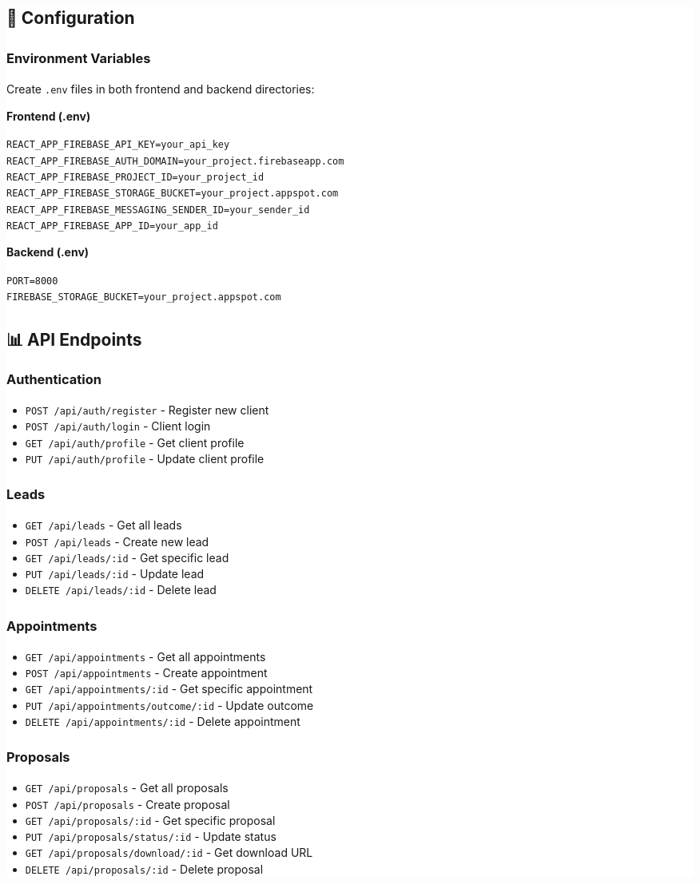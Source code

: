 ## 🔧 Configuration

### Environment Variables
Create `.env` files in both frontend and backend directories:

**Frontend (.env)**
```env
REACT_APP_FIREBASE_API_KEY=your_api_key
REACT_APP_FIREBASE_AUTH_DOMAIN=your_project.firebaseapp.com
REACT_APP_FIREBASE_PROJECT_ID=your_project_id
REACT_APP_FIREBASE_STORAGE_BUCKET=your_project.appspot.com
REACT_APP_FIREBASE_MESSAGING_SENDER_ID=your_sender_id
REACT_APP_FIREBASE_APP_ID=your_app_id
```

**Backend (.env)**
```env
PORT=8000
FIREBASE_STORAGE_BUCKET=your_project.appspot.com
```

## 📊 API Endpoints

### Authentication
- `POST /api/auth/register` - Register new client
- `POST /api/auth/login` - Client login
- `GET /api/auth/profile` - Get client profile
- `PUT /api/auth/profile` - Update client profile

### Leads
- `GET /api/leads` - Get all leads
- `POST /api/leads` - Create new lead
- `GET /api/leads/:id` - Get specific lead
- `PUT /api/leads/:id` - Update lead
- `DELETE /api/leads/:id` - Delete lead

### Appointments
- `GET /api/appointments` - Get all appointments
- `POST /api/appointments` - Create appointment
- `GET /api/appointments/:id` - Get specific appointment
- `PUT /api/appointments/outcome/:id` - Update outcome
- `DELETE /api/appointments/:id` - Delete appointment

### Proposals
- `GET /api/proposals` - Get all proposals
- `POST /api/proposals` - Create proposal
- `GET /api/proposals/:id` - Get specific proposal
- `PUT /api/proposals/status/:id` - Update status
- `GET /api/proposals/download/:id` - Get download URL
- `DELETE /api/proposals/:id` - Delete proposal
